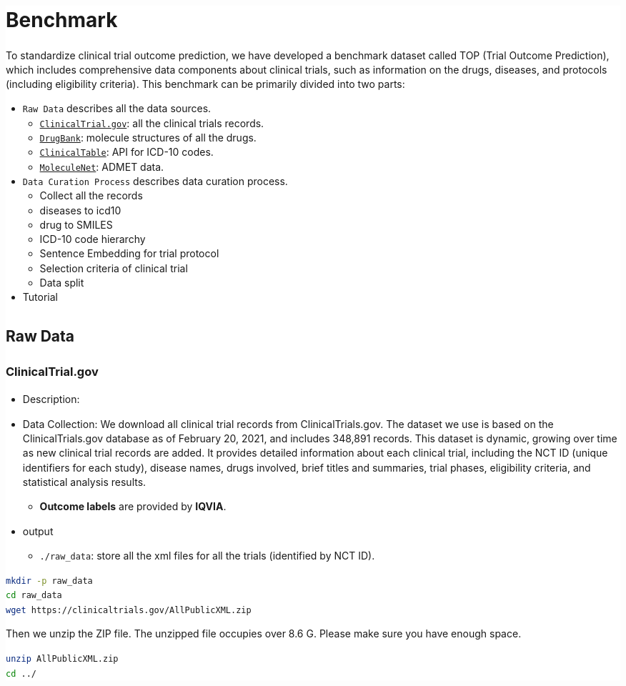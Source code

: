 # Benchmark

To standardize clinical trial outcome prediction, we have developed a benchmark dataset called TOP (Trial Outcome Prediction), which includes comprehensive data components about clinical trials, such as information on the drugs, diseases, and protocols (including eligibility criteria). This benchmark can be primarily divided into two parts:

- `Raw Data` describes all the data sources. 
  - [`ClinicalTrial.gov`](https://clinicaltrials.gov): all the clinical trials records. 
  - [`DrugBank`](https://go.drugbank.com/): molecule structures of all the drugs. 
  - [`ClinicalTable`](https://clinicaltables.nlm.nih.gov/): API for ICD-10 codes. 
  - [`MoleculeNet`](https://moleculenet.org/): ADMET data. 
- `Data Curation Process` describes data curation process.
  - Collect all the records
  - diseases to icd10 
  - drug to SMILES 
  - ICD-10 code hierarchy
  - Sentence Embedding for trial protocol 
  - Selection criteria of clinical trial
  - Data split 
- Tutorial 

## Raw Data 

### ClinicalTrial.gov
- Description:
- Data Collection: We download all clinical trial records from ClinicalTrials.gov. The dataset we use is based on the ClinicalTrials.gov database as of February 20, 2021, and includes 348,891 records. This dataset is dynamic, growing over time as new clinical trial records are added. It provides detailed information about each clinical trial, including the NCT ID (unique identifiers for each study), disease names, drugs involved, brief titles and summaries, trial phases, eligibility criteria, and statistical analysis results.
  - **Outcome labels** are provided by **IQVIA**. 

- output
  - `./raw_data`: store all the xml files for all the trials (identified by NCT ID).  




```bash 
mkdir -p raw_data
cd raw_data
wget https://clinicaltrials.gov/AllPublicXML.zip
```


Then we unzip the ZIP file. The unzipped file occupies over 8.6 G. Please make sure you have enough space. 
```bash 
unzip AllPublicXML.zip
cd ../
```
